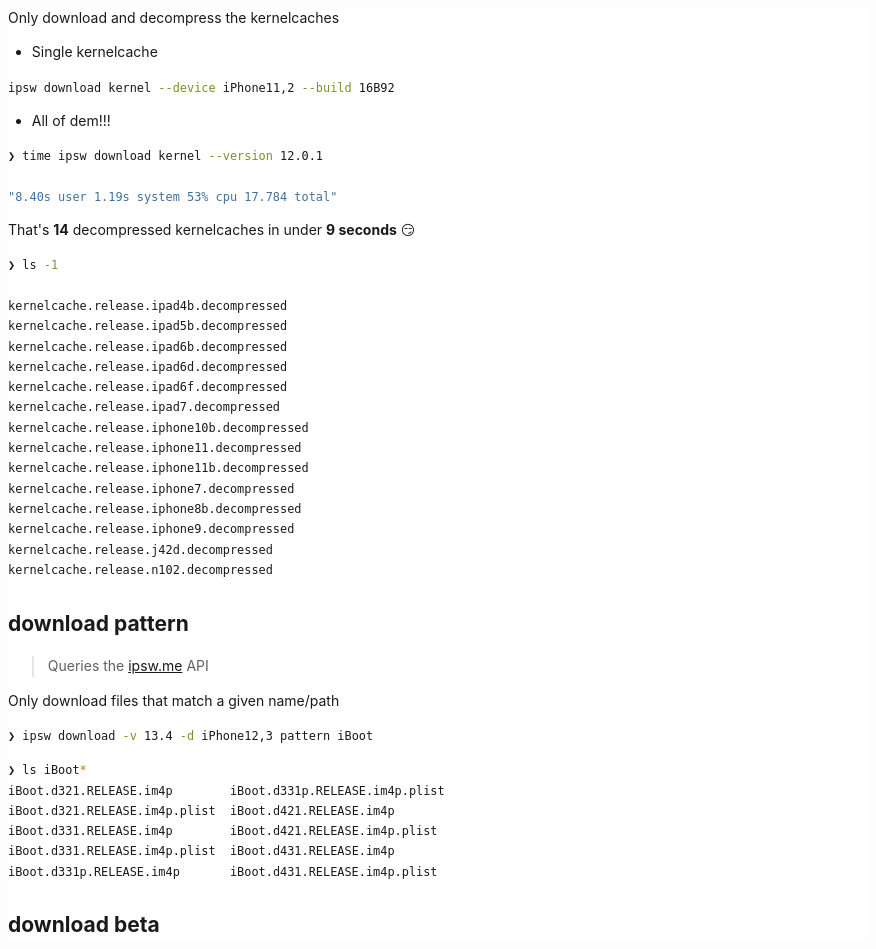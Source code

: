 Only download and decompress the kernelcaches

- Single kernelcache

```bash
ipsw download kernel --device iPhone11,2 --build 16B92
```

- All of dem!!!

```bash
❯ time ipsw download kernel --version 12.0.1

"8.40s user 1.19s system 53% cpu 17.784 total"
```

That's **14** decompressed kernelcaches in under **9 seconds** 😏

```bash
❯ ls -1

kernelcache.release.ipad4b.decompressed
kernelcache.release.ipad5b.decompressed
kernelcache.release.ipad6b.decompressed
kernelcache.release.ipad6d.decompressed
kernelcache.release.ipad6f.decompressed
kernelcache.release.ipad7.decompressed
kernelcache.release.iphone10b.decompressed
kernelcache.release.iphone11.decompressed
kernelcache.release.iphone11b.decompressed
kernelcache.release.iphone7.decompressed
kernelcache.release.iphone8b.decompressed
kernelcache.release.iphone9.decompressed
kernelcache.release.j42d.decompressed
kernelcache.release.n102.decompressed
```

## **download pattern**

> Queries the [ipsw.me](https://ipsw.me) API

Only download files that match a given name/path

```bash
❯ ipsw download -v 13.4 -d iPhone12,3 pattern iBoot
```

```bash
❯ ls iBoot*
iBoot.d321.RELEASE.im4p        iBoot.d331p.RELEASE.im4p.plist
iBoot.d321.RELEASE.im4p.plist  iBoot.d421.RELEASE.im4p
iBoot.d331.RELEASE.im4p        iBoot.d421.RELEASE.im4p.plist
iBoot.d331.RELEASE.im4p.plist  iBoot.d431.RELEASE.im4p
iBoot.d331p.RELEASE.im4p       iBoot.d431.RELEASE.im4p.plist
```

## **download beta**
